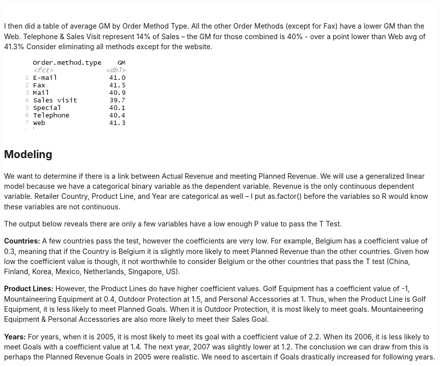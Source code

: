 <br>

I then did a table of average GM by Order Method Type. All the other Order Methods (except for Fax) have a lower GM than the Web. Telephone & Sales Visit represent 14% of Sales – the GM for those combined is 40% - over a point lower than Web avg of 41.3%
Consider eliminating all methods except for the website.

<figure>
<a href="/assets/img/Tough11.png"><img src="/assets/img/Tough11.png"></a>
</figure>

## Modeling

We want to determine if there is a link between Actual Revenue and meeting Planned Revenue. We will use a generalized linear model because we have a categorical binary variable as the dependent variable. Revenue is the only continuous dependent variable. Retailer Country, Product Line, and Year are categorical as well – I put as.factor() before the variables so R would know these variables are not continuous.

The output below reveals there are only a few variables have a low enough P value to pass the T Test.

<b>Countries:</b> A few countries pass the test, however the coefficients are very low. For example, Belgium has a coefficient value of 0.3, meaning that if the Country is Belgium it is slightly more likely to meet Planned Revenue than the other countries. Given how low the coefficient value is though, it not worthwhile to consider Belgium or the other countries that pass the T test (China, Finland, Korea, Mexico, Netherlands, Singapore, US).

<b>Product Lines:</b> However, the Product Lines do have higher coefficient values. Golf Equipment has a coefficient value of -1, Mountaineering Equipment at 0.4, Outdoor Protection at 1.5, and Personal Accessories at 1. Thus, when the Product Line is Golf Equipment, it is less likely to meet Planned Goals. When it is Outdoor Protection, it is most likely to meet goals. Mountaineering Equipment & Personal Accessories are also more likely to meet their Sales Goal.

<b>Years:</b> For years, when it is 2005, it is most likely to meet its goal with a coefficient value of 2.2. When its 2006, it is less likely to meet Goals with a coefficient value at 1.4. The next year, 2007 was slightly lower at 1.2. The conclusion we can draw from this is perhaps the Planned Revenue Goals in 2005 were realistic. We need to ascertain if Goals drastically increased for following years. 	

<figure>
